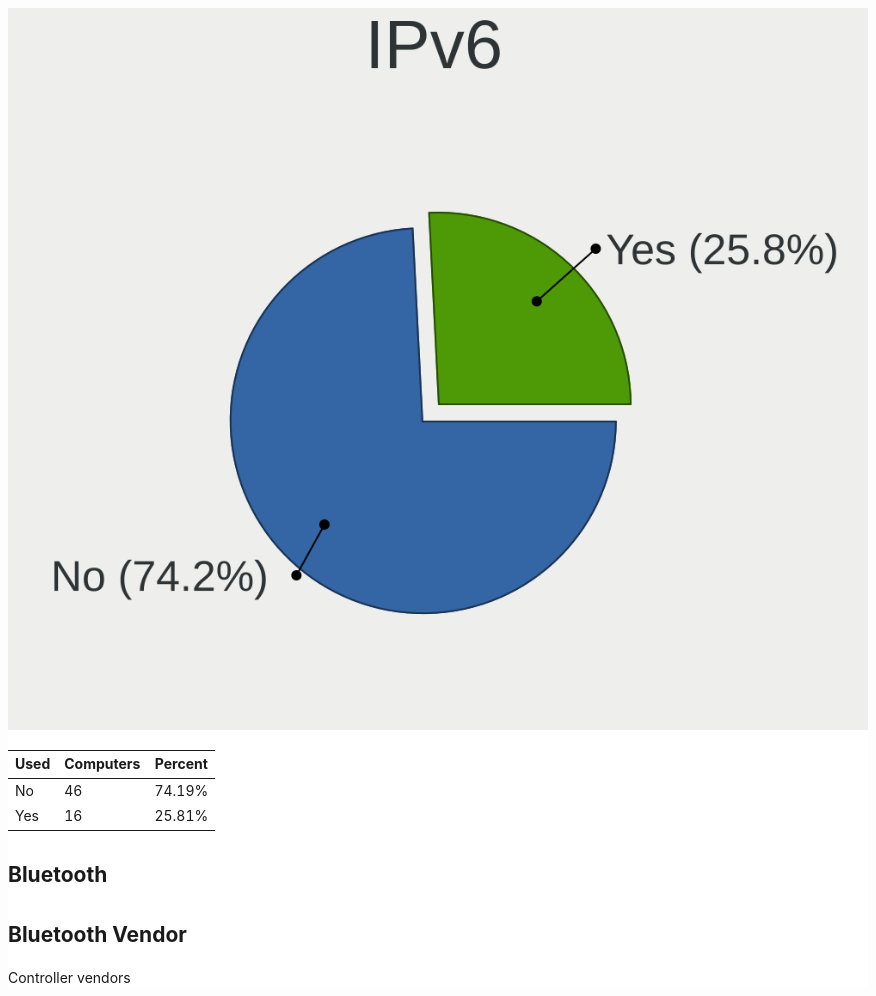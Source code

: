![IPv6](./images/pie_chart/node_ipv6.svg)


| Used | Computers | Percent |
|------|-----------|---------|
| No   | 46        | 74.19%  |
| Yes  | 16        | 25.81%  |

Bluetooth
---------

Bluetooth Vendor
----------------

Controller vendors
